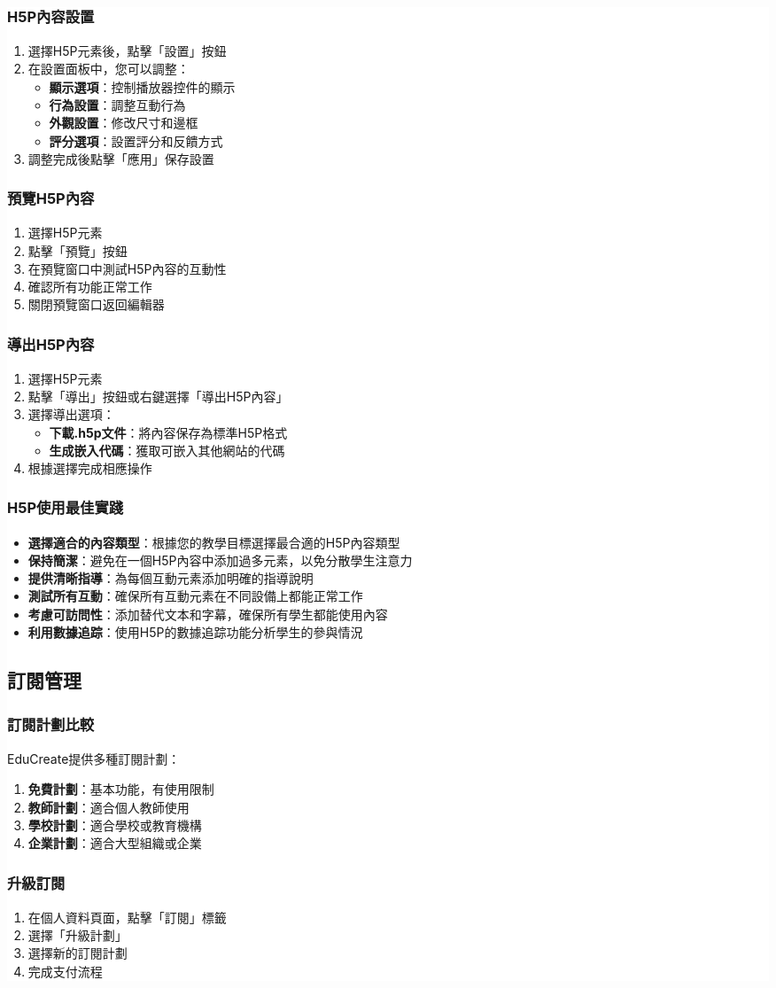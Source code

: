 ### H5P內容設置

1. 選擇H5P元素後，點擊「設置」按鈕
2. 在設置面板中，您可以調整：
   - **顯示選項**：控制播放器控件的顯示
   - **行為設置**：調整互動行為
   - **外觀設置**：修改尺寸和邊框
   - **評分選項**：設置評分和反饋方式
3. 調整完成後點擊「應用」保存設置

### 預覽H5P內容

1. 選擇H5P元素
2. 點擊「預覽」按鈕
3. 在預覽窗口中測試H5P內容的互動性
4. 確認所有功能正常工作
5. 關閉預覽窗口返回編輯器

### 導出H5P內容

1. 選擇H5P元素
2. 點擊「導出」按鈕或右鍵選擇「導出H5P內容」
3. 選擇導出選項：
   - **下載.h5p文件**：將內容保存為標準H5P格式
   - **生成嵌入代碼**：獲取可嵌入其他網站的代碼
4. 根據選擇完成相應操作

### H5P使用最佳實踐

- **選擇適合的內容類型**：根據您的教學目標選擇最合適的H5P內容類型
- **保持簡潔**：避免在一個H5P內容中添加過多元素，以免分散學生注意力
- **提供清晰指導**：為每個互動元素添加明確的指導說明
- **測試所有互動**：確保所有互動元素在不同設備上都能正常工作
- **考慮可訪問性**：添加替代文本和字幕，確保所有學生都能使用內容
- **利用數據追踪**：使用H5P的數據追踪功能分析學生的參與情況

## 訂閱管理

### 訂閱計劃比較

EduCreate提供多種訂閱計劃：

1. **免費計劃**：基本功能，有使用限制
2. **教師計劃**：適合個人教師使用
3. **學校計劃**：適合學校或教育機構
4. **企業計劃**：適合大型組織或企業

### 升級訂閱

1. 在個人資料頁面，點擊「訂閱」標籤
2. 選擇「升級計劃」
3. 選擇新的訂閱計劃
4. 完成支付流程
